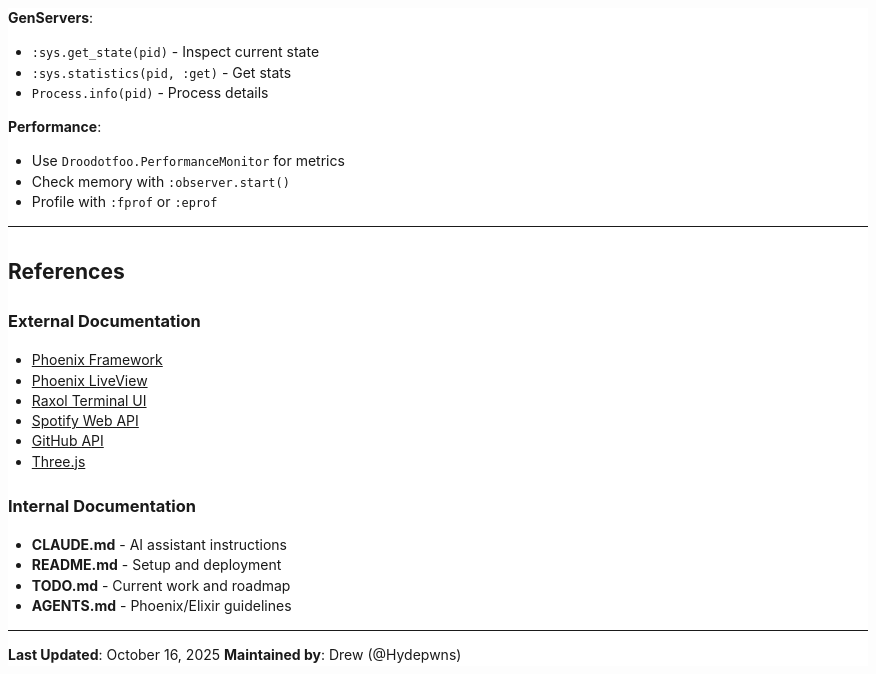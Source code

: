 **GenServers**:
- `:sys.get_state(pid)` - Inspect current state
- `:sys.statistics(pid, :get)` - Get stats
- `Process.info(pid)` - Process details

**Performance**:
- Use `Droodotfoo.PerformanceMonitor` for metrics
- Check memory with `:observer.start()`
- Profile with `:fprof` or `:eprof`

---

## References

### External Documentation

- [Phoenix Framework](https://hexdocs.pm/phoenix)
- [Phoenix LiveView](https://hexdocs.pm/phoenix_live_view)
- [Raxol Terminal UI](https://hexdocs.pm/raxol)
- [Spotify Web API](https://developer.spotify.com/documentation/web-api)
- [GitHub API](https://docs.github.com/en/rest)
- [Three.js](https://threejs.org/docs/)

### Internal Documentation

- **CLAUDE.md** - AI assistant instructions
- **README.md** - Setup and deployment
- **TODO.md** - Current work and roadmap
- **AGENTS.md** - Phoenix/Elixir guidelines

---

**Last Updated**: October 16, 2025
**Maintained by**: Drew (@Hydepwns)
